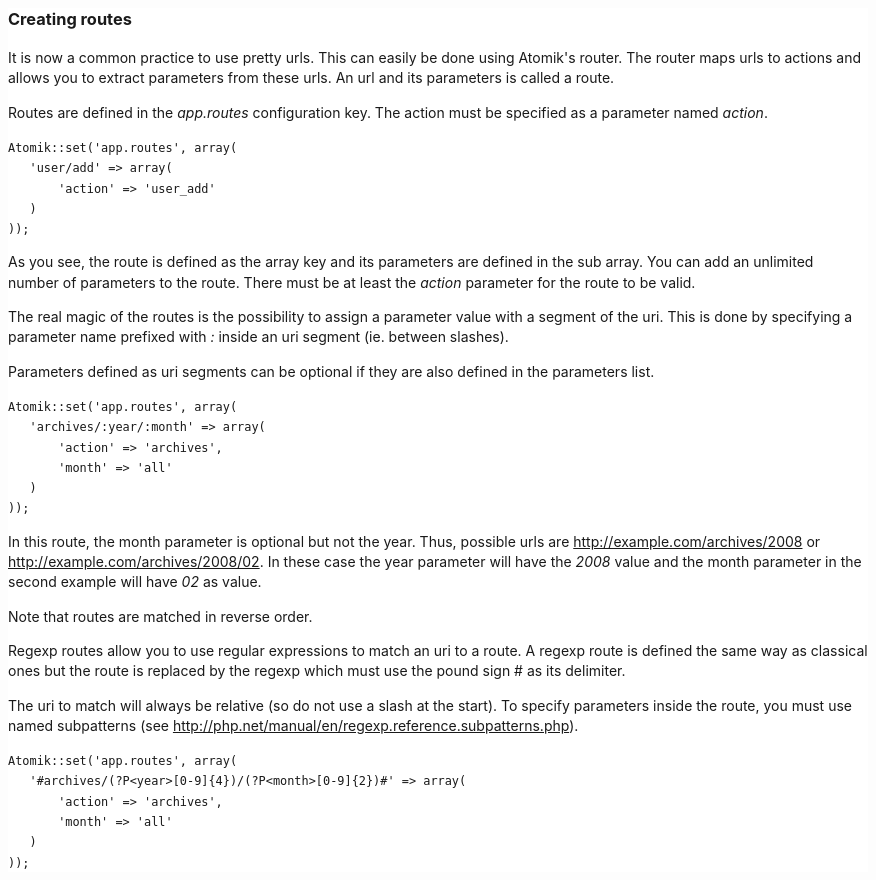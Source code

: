 ### Creating routes

It is now a common practice to use pretty urls. This can easily be done using Atomik's router.
The router maps urls to actions and allows you to extract parameters from these urls. An url and its
parameters is called a route.

Routes are defined in the *app.routes* configuration key.
The action must be specified as a parameter named *action*.

    Atomik::set('app.routes', array(
       'user/add' => array(
           'action' => 'user_add'
       )
    ));

As you see, the route is defined as the array key and its parameters are defined in
the sub array. You can add an unlimited number of parameters to the route. There
must be at least the *action* parameter for the route to be valid.

The real magic of the routes is the possibility to assign a parameter value with
a segment of the uri. This is done by specifying a parameter name prefixed with *:*
inside an uri segment (ie. between slashes).

Parameters defined as uri segments can be optional if they are also defined in the
parameters list.

    Atomik::set('app.routes', array(
       'archives/:year/:month' => array(
           'action' => 'archives',
           'month' => 'all'
       )
    ));

In this route, the month parameter is optional but not the year. Thus, possible urls are
http://example.com/archives/2008 or http://example.com/archives/2008/02.
In these case the year parameter will have the *2008* value and the month parameter in the 
second example will have *02* as value.

Note that routes are matched in reverse order.

Regexp routes allow you to use regular expressions to match an uri to a route. A regexp route is
defined the same way as classical ones but the route is replaced by the regexp which must use
the pound sign # as its delimiter.

The uri to match will always be relative (so do not use a slash at the start). To specify parameters
inside the route, you must use named subpatterns (see http://php.net/manual/en/regexp.reference.subpatterns.php).

    Atomik::set('app.routes', array(
       '#archives/(?P<year>[0-9]{4})/(?P<month>[0-9]{2})#' => array(
           'action' => 'archives',
           'month' => 'all'
       )
    ));
